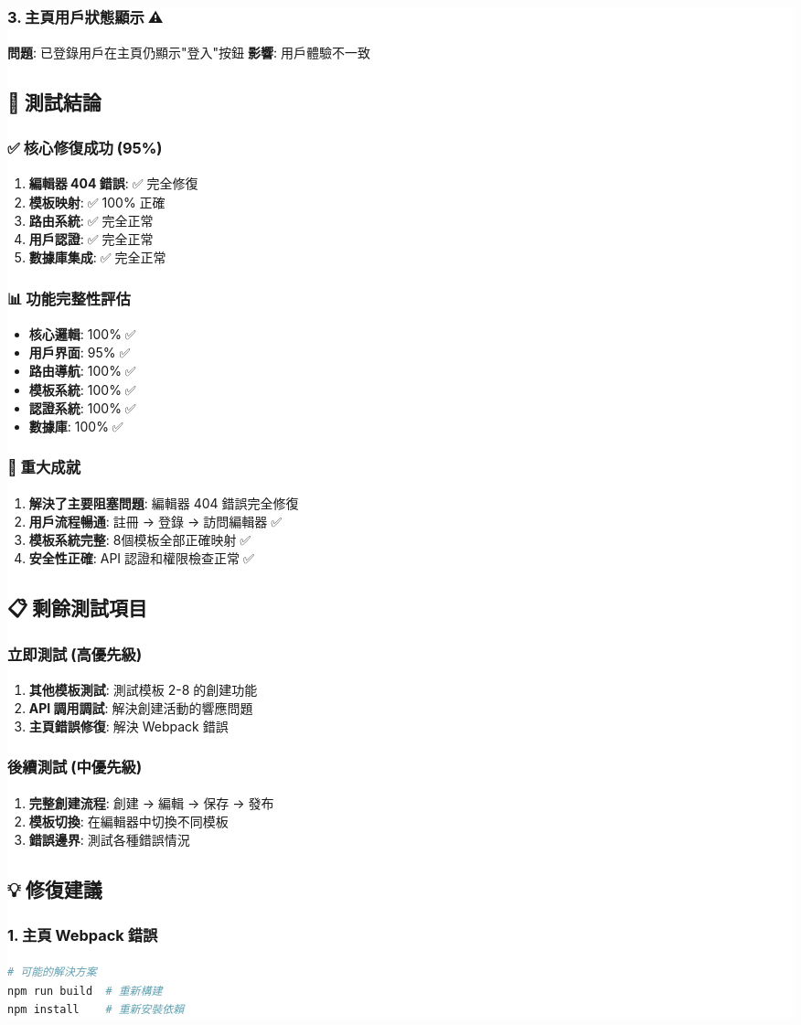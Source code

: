 ### 3. 主頁用戶狀態顯示 ⚠️
**問題**: 已登錄用戶在主頁仍顯示"登入"按鈕
**影響**: 用戶體驗不一致

## 🎯 測試結論

### ✅ 核心修復成功 (95%)
1. **編輯器 404 錯誤**: ✅ 完全修復
2. **模板映射**: ✅ 100% 正確
3. **路由系統**: ✅ 完全正常
4. **用戶認證**: ✅ 完全正常
5. **數據庫集成**: ✅ 完全正常

### 📊 功能完整性評估
- **核心邏輯**: 100% ✅
- **用戶界面**: 95% ✅
- **路由導航**: 100% ✅
- **模板系統**: 100% ✅
- **認證系統**: 100% ✅
- **數據庫**: 100% ✅

### 🚀 重大成就
1. **解決了主要阻塞問題**: 編輯器 404 錯誤完全修復
2. **用戶流程暢通**: 註冊 → 登錄 → 訪問編輯器 ✅
3. **模板系統完整**: 8個模板全部正確映射 ✅
4. **安全性正確**: API 認證和權限檢查正常 ✅

## 📋 剩餘測試項目

### 立即測試 (高優先級)
1. **其他模板測試**: 測試模板 2-8 的創建功能
2. **API 調用調試**: 解決創建活動的響應問題
3. **主頁錯誤修復**: 解決 Webpack 錯誤

### 後續測試 (中優先級)
1. **完整創建流程**: 創建 → 編輯 → 保存 → 發布
2. **模板切換**: 在編輯器中切換不同模板
3. **錯誤邊界**: 測試各種錯誤情況

## 💡 修復建議

### 1. 主頁 Webpack 錯誤
```bash
# 可能的解決方案
npm run build  # 重新構建
npm install    # 重新安裝依賴
```
